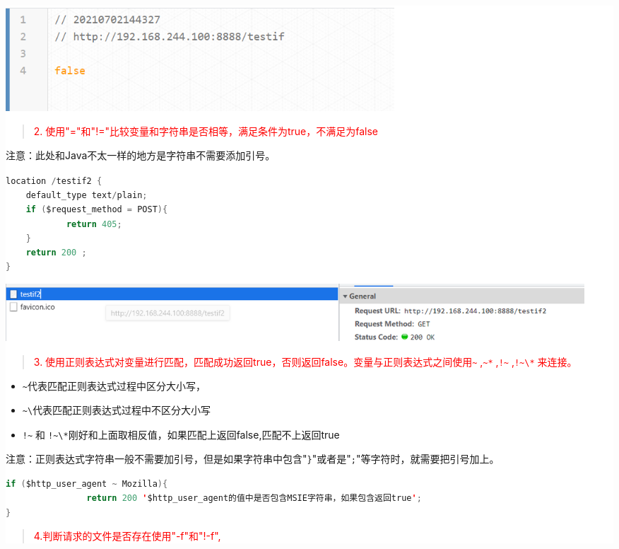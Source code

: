 <img  src="./images/image-20210702144332924.png" alt="image-20210702144332924" style="zoom:80%;" />



> <font color='red'>2. 使用"="和"!="比较变量和字符串是否相等，满足条件为true，不满足为false</font>



注意：此处和Java不太一样的地方是字符串不需要添加引号。

```java
location /testif2 {  
	default_type text/plain;	
	if ($request_method = POST){
			return 405;
	}
	return 200 ;
}
```

<img  src="./images/image-20210702144547079.png" alt="image-20210702144547079" style="zoom:80%;" />



> <font color='red'>3.
> 使用正则表达式对变量进行匹配，匹配成功返回true，否则返回false。变量与正则表达式之间使用`~` ,`~*` ,`!~` ,`!~\*`
> 来连接。</font>

+ `~`代表匹配正则表达式过程中区分大小写，

+ `~\`代表匹配正则表达式过程中不区分大小写

+ `!~` 和 `!~\*`刚好和上面取相反值，如果匹配上返回false,匹配不上返回true

注意：正则表达式字符串一般不需要加引号，但是如果字符串中包含"`}`"或者是"`;`"等字符时，就需要把引号加上。

```java
if ($http_user_agent ~ Mozilla){
				return 200 '$http_user_agent的值中是否包含MSIE字符串，如果包含返回true';
}
```

> <font color='red'>4.判断请求的文件是否存在使用"-f"和"!-f",</font>

